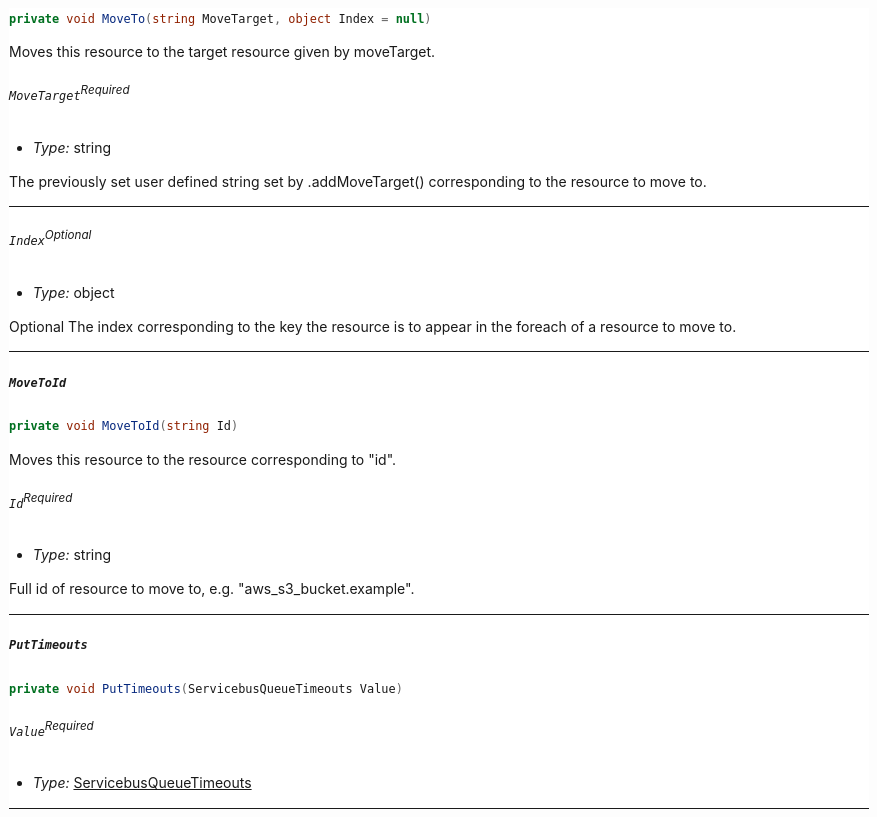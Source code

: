 ```csharp
private void MoveTo(string MoveTarget, object Index = null)
```

Moves this resource to the target resource given by moveTarget.

###### `MoveTarget`<sup>Required</sup> <a name="MoveTarget" id="@cdktf/provider-azurerm.servicebusQueue.ServicebusQueue.moveTo.parameter.moveTarget"></a>

- *Type:* string

The previously set user defined string set by .addMoveTarget() corresponding to the resource to move to.

---

###### `Index`<sup>Optional</sup> <a name="Index" id="@cdktf/provider-azurerm.servicebusQueue.ServicebusQueue.moveTo.parameter.index"></a>

- *Type:* object

Optional The index corresponding to the key the resource is to appear in the foreach of a resource to move to.

---

##### `MoveToId` <a name="MoveToId" id="@cdktf/provider-azurerm.servicebusQueue.ServicebusQueue.moveToId"></a>

```csharp
private void MoveToId(string Id)
```

Moves this resource to the resource corresponding to "id".

###### `Id`<sup>Required</sup> <a name="Id" id="@cdktf/provider-azurerm.servicebusQueue.ServicebusQueue.moveToId.parameter.id"></a>

- *Type:* string

Full id of resource to move to, e.g. "aws_s3_bucket.example".

---

##### `PutTimeouts` <a name="PutTimeouts" id="@cdktf/provider-azurerm.servicebusQueue.ServicebusQueue.putTimeouts"></a>

```csharp
private void PutTimeouts(ServicebusQueueTimeouts Value)
```

###### `Value`<sup>Required</sup> <a name="Value" id="@cdktf/provider-azurerm.servicebusQueue.ServicebusQueue.putTimeouts.parameter.value"></a>

- *Type:* <a href="#@cdktf/provider-azurerm.servicebusQueue.ServicebusQueueTimeouts">ServicebusQueueTimeouts</a>

---
